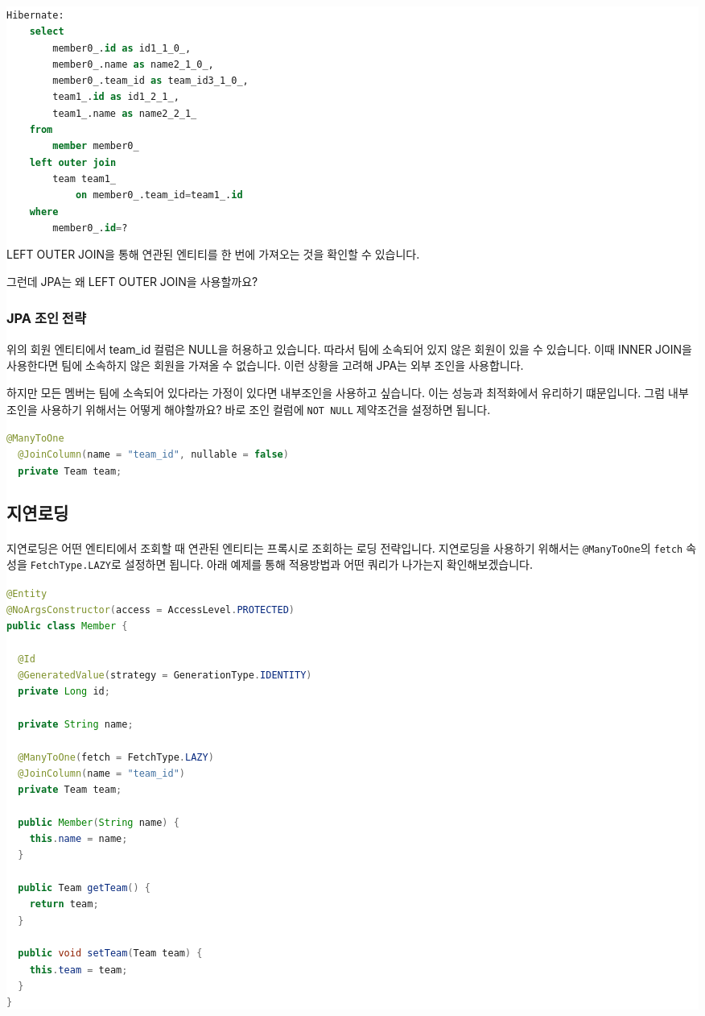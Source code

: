 ```sql
Hibernate:
    select
        member0_.id as id1_1_0_,
        member0_.name as name2_1_0_,
        member0_.team_id as team_id3_1_0_,
        team1_.id as id1_2_1_,
        team1_.name as name2_2_1_
    from
        member member0_
    left outer join
        team team1_
            on member0_.team_id=team1_.id
    where
        member0_.id=?
```

LEFT OUTER JOIN을 통해 연관된 엔티티를 한 번에 가져오는 것을 확인할 수 있습니다.

그런데 JPA는 왜 LEFT OUTER JOIN을 사용할까요?

### JPA 조인 전략

위의 회원 엔티티에서 team_id 컬럼은 NULL을 허용하고 있습니다. 따라서 팀에 소속되어 있지 않은 회원이 있을 수 있습니다. 이때 INNER JOIN을 사용한다면 팀에 소속하지 않은 회원을 가져올 수 없습니다. 이런 상황을 고려해 JPA는 외부 조인을 사용합니다.

하지만 모든 멤버는 팀에 소속되어 있다라는 가정이 있다면 내부조인을 사용하고 싶습니다. 이는 성능과 최적화에서 유리하기 떄문입니다. 그럼 내부 조인을 사용하기 위해서는 어떻게 해야할까요? 바로 조인 컬럼에 `NOT NULL` 제약조건을 설정하면 됩니다.

```java
@ManyToOne
  @JoinColumn(name = "team_id", nullable = false)
  private Team team;
```

## 지연로딩

지연로딩은 어떤 엔티티에서 조회할 때 연관된 엔티티는 프록시로 조회하는 로딩 전략입니다. 지연로딩을 사용하기 위해서는 `@ManyToOne`의 `fetch` 속성을 `FetchType.LAZY`로 설정하면 됩니다. 아래 예제를 통해 적용방법과 어떤 쿼리가 나가는지 확인해보겠습니다.

```java
@Entity
@NoArgsConstructor(access = AccessLevel.PROTECTED)
public class Member {

  @Id
  @GeneratedValue(strategy = GenerationType.IDENTITY)
  private Long id;

  private String name;

  @ManyToOne(fetch = FetchType.LAZY)
  @JoinColumn(name = "team_id")
  private Team team;

  public Member(String name) {
    this.name = name;
  }

  public Team getTeam() {
    return team;
  }

  public void setTeam(Team team) {
    this.team = team;
  }
}
```